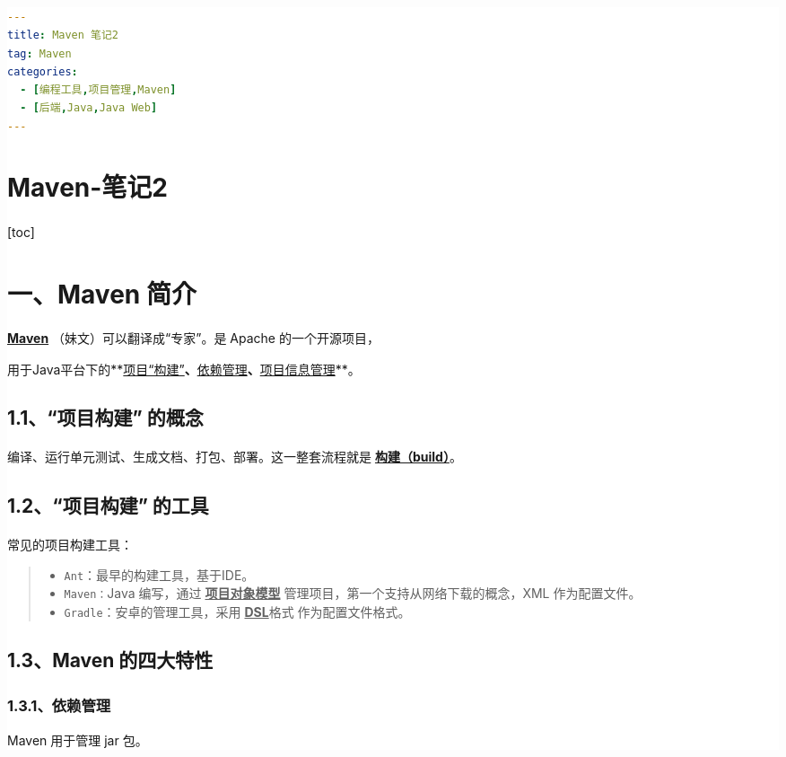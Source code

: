 ```yaml
---
title: Maven 笔记2
tag: Maven
categories:
  - [编程工具,项目管理,Maven] 
  - [后端,Java,Java Web]
---
```


<h1>Maven-笔记2</h1>

[toc]



# 一、Maven 简介

<u>**Maven**</u> （妹文）可以翻译成“专家”。是 Apache 的一个开源项目，

用于Java平台下的**<u>项目“构建”</u>**、**<u>依赖管理</u>**、**<u>项目信息管理</u>**。



## 1.1、“项目构建” 的概念



编译、运行单元测试、生成文档、打包、部署。这一整套流程就是 **<u>构建（build）</u>**。





## 1.2、“项目构建” 的工具



常见的项目构建工具：

> - `Ant`：最早的构建工具，基于IDE。
> - `Maven：`Java 编写，通过 **<u>项目对象模型</u>** 管理项目，第一个支持从网络下载的概念，XML 作为配置文件。
> - `Gradle`：安卓的管理工具，采用 <u>**DSL**</u>格式 作为配置文件格式。







## 1.3、Maven 的四大特性





### 1.3.1、依赖管理



Maven 用于管理 jar 包。

